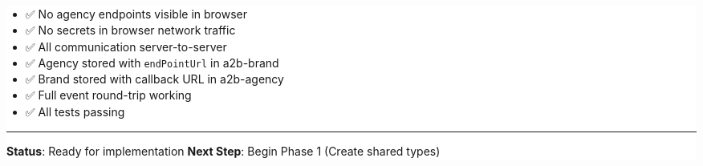 - ✅ No agency endpoints visible in browser
- ✅ No secrets in browser network traffic
- ✅ All communication server-to-server
- ✅ Agency stored with `endPointUrl` in a2b-brand
- ✅ Brand stored with callback URL in a2b-agency
- ✅ Full event round-trip working
- ✅ All tests passing

---

**Status**: Ready for implementation
**Next Step**: Begin Phase 1 (Create shared types)

